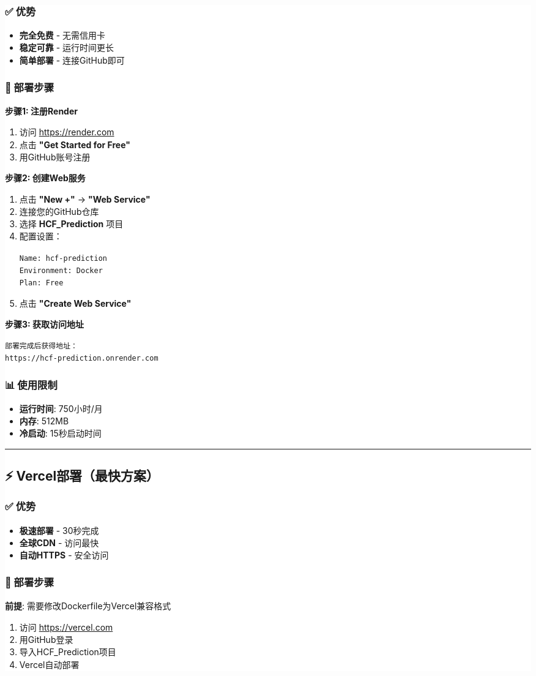 ### ✅ 优势
- **完全免费** - 无需信用卡
- **稳定可靠** - 运行时间更长
- **简单部署** - 连接GitHub即可

### 🚀 部署步骤

**步骤1: 注册Render**
1. 访问 https://render.com
2. 点击 **"Get Started for Free"**
3. 用GitHub账号注册

**步骤2: 创建Web服务**
1. 点击 **"New +"** → **"Web Service"**
2. 连接您的GitHub仓库
3. 选择 **HCF_Prediction** 项目
4. 配置设置：
   ```
   Name: hcf-prediction
   Environment: Docker
   Plan: Free
   ```
5. 点击 **"Create Web Service"**

**步骤3: 获取访问地址**
```
部署完成后获得地址：
https://hcf-prediction.onrender.com
```

### 📊 使用限制
- **运行时间**: 750小时/月
- **内存**: 512MB
- **冷启动**: 15秒启动时间

---

## ⚡ Vercel部署（最快方案）

### ✅ 优势
- **极速部署** - 30秒完成
- **全球CDN** - 访问最快
- **自动HTTPS** - 安全访问

### 🚀 部署步骤

**前提**: 需要修改Dockerfile为Vercel兼容格式

1. 访问 https://vercel.com
2. 用GitHub登录
3. 导入HCF_Prediction项目
4. Vercel自动部署
